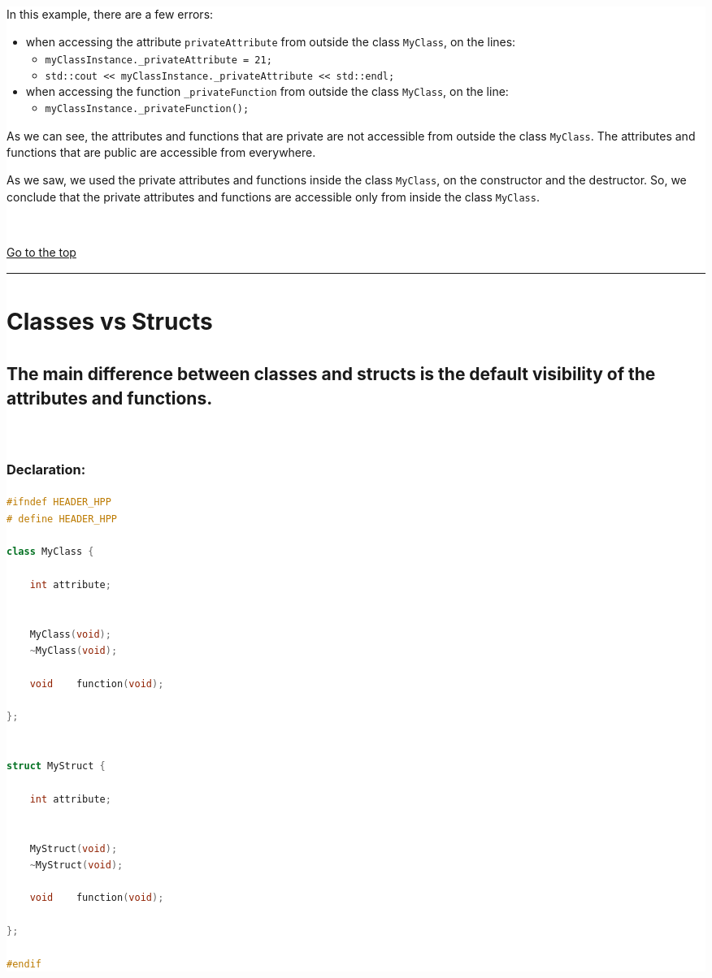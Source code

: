In this example, there are a few errors:
- when accessing the attribute `privateAttribute` from outside the class `MyClass`, on the lines:
  -  `myClassInstance._privateAttribute = 21;`
  -  `std::cout << myClassInstance._privateAttribute << std::endl;`
- when accessing the function `_privateFunction` from outside the class `MyClass`, on the line:
  -  `myClassInstance._privateFunction();`

As we can see, the attributes and functions that are private are not accessible from outside the class `MyClass`. The attributes and functions that are public are accessible from everywhere.

As we saw, we used the private attributes and functions inside the class `MyClass`, on the constructor and the destructor. So, we conclude that the private attributes and functions are accessible only from inside the class `MyClass`.

&nbsp;

[Go to the top](#home)

---

# Classes vs Structs

## The main difference between classes and structs is the default visibility of the attributes and functions.

&nbsp;

### Declaration:

```cpp
#ifndef HEADER_HPP
# define HEADER_HPP

class MyClass {

	int	attribute;

	
	MyClass(void);
	~MyClass(void);

	void	function(void);
		
};


struct MyStruct {

	int	attribute;

	
	MyStruct(void);
	~MyStruct(void);

	void	function(void);
		
};

#endif
```

